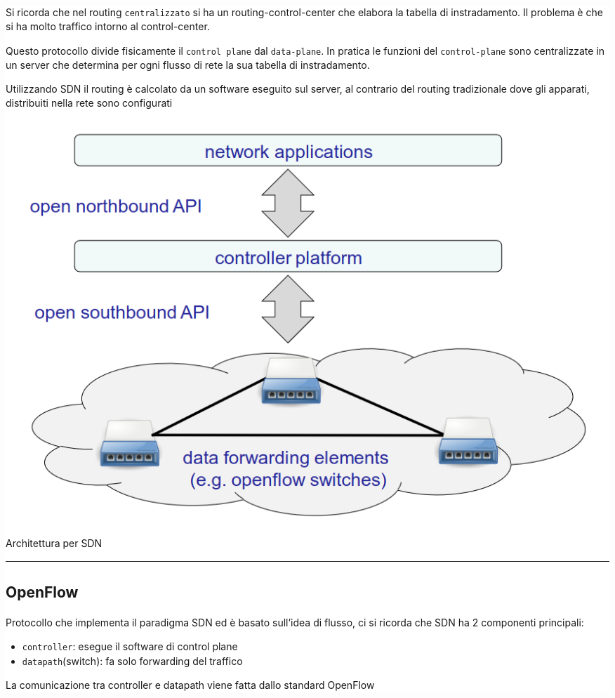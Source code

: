 Si ricorda che nel routing `centralizzato` si ha un routing-control-center che elabora la tabella di instradamento. Il problema è che si ha molto traffico intorno al control-center.

Questo protocollo divide fisicamente il `control plane` dal `data-plane`. In pratica le funzioni del `control-plane` sono centralizzate in un server che determina per ogni flusso di rete la sua tabella di instradamento.

Utilizzando SDN il routing è calcolato da un software eseguito sul server, al contrario del routing tradizionale dove gli apparati, distribuiti nella rete sono configurati

![Screenshot from 2023-10-30 14-56-12.png](Screenshot_from_2023-10-30_14-56-12.png)

 Architettura per SDN

---

## OpenFlow

Protocollo che implementa il paradigma SDN ed è basato sull’idea di flusso, ci si ricorda che SDN ha 2 componenti principali:

- `controller`: esegue il software di control plane
- `datapath`(switch): fa solo forwarding del traffico

La comunicazione tra controller e datapath viene fatta dallo standard OpenFlow

